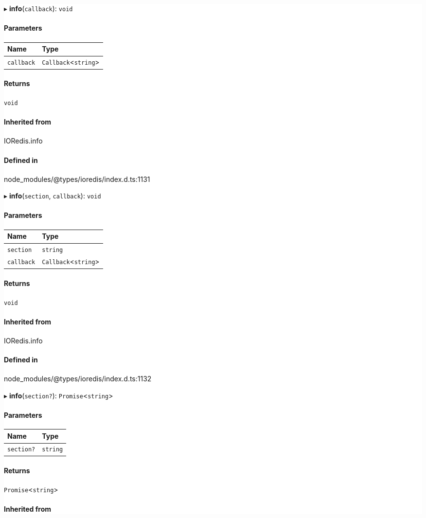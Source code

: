 ▸ **info**(`callback`): `void`

#### Parameters

| Name | Type |
| :------ | :------ |
| `callback` | `Callback`<`string`\> |

#### Returns

`void`

#### Inherited from

IORedis.info

#### Defined in

node_modules/@types/ioredis/index.d.ts:1131

▸ **info**(`section`, `callback`): `void`

#### Parameters

| Name | Type |
| :------ | :------ |
| `section` | `string` |
| `callback` | `Callback`<`string`\> |

#### Returns

`void`

#### Inherited from

IORedis.info

#### Defined in

node_modules/@types/ioredis/index.d.ts:1132

▸ **info**(`section?`): `Promise`<`string`\>

#### Parameters

| Name | Type |
| :------ | :------ |
| `section?` | `string` |

#### Returns

`Promise`<`string`\>

#### Inherited from
